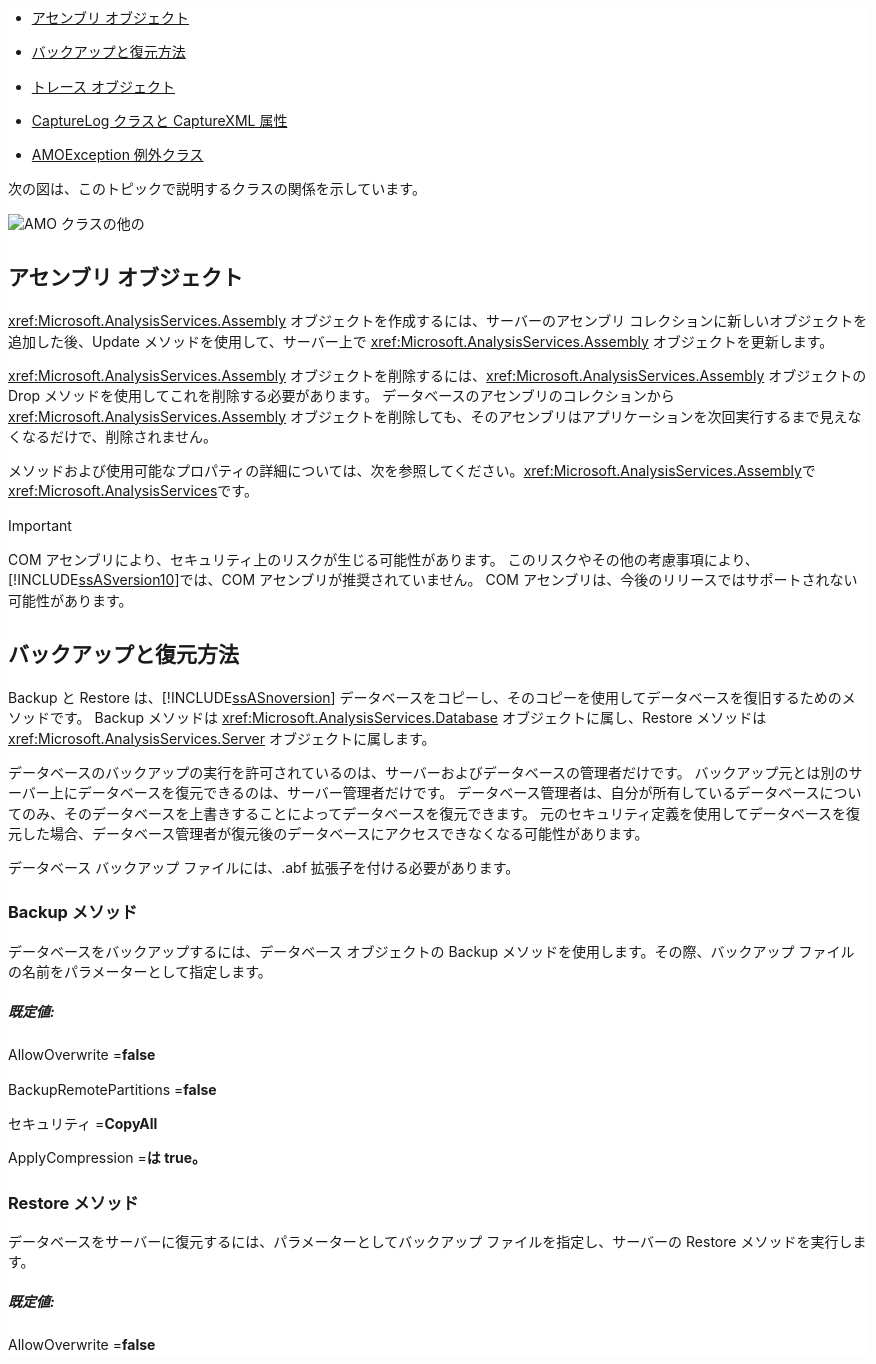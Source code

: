 -   [アセンブリ オブジェクト](#Assembly)  
  
-   [バックアップと復元方法](#Backup)  
  
-   [トレース オブジェクト](#Traces)  
  
-   [CaptureLog クラスと CaptureXML 属性](#CaptureLog)  
  
-   [AMOException 例外クラス](#AMO)  
  
 次の図は、このトピックで説明するクラスの関係を示しています。  
  
 ![AMO クラスの他の](../../../analysis-services/multidimensional-models/analysis-management-objects/media/amo-otherclasses.gif "AMO の他のクラス")  
  
##  <a name="Assembly"></a>アセンブリ オブジェクト  
 <xref:Microsoft.AnalysisServices.Assembly> オブジェクトを作成するには、サーバーのアセンブリ コレクションに新しいオブジェクトを追加した後、Update メソッドを使用して、サーバー上で <xref:Microsoft.AnalysisServices.Assembly> オブジェクトを更新します。  
  
 <xref:Microsoft.AnalysisServices.Assembly> オブジェクトを削除するには、<xref:Microsoft.AnalysisServices.Assembly> オブジェクトの Drop メソッドを使用してこれを削除する必要があります。 データベースのアセンブリのコレクションから <xref:Microsoft.AnalysisServices.Assembly> オブジェクトを削除しても、そのアセンブリはアプリケーションを次回実行するまで見えなくなるだけで、削除されません。  
  
 メソッドおよび使用可能なプロパティの詳細については、次を参照してください。<xref:Microsoft.AnalysisServices.Assembly>で<xref:Microsoft.AnalysisServices>です。  
  
> [!IMPORTANT]  
>  COM アセンブリにより、セキュリティ上のリスクが生じる可能性があります。 このリスクやその他の考慮事項により、 [!INCLUDE[ssASversion10](../../../includes/ssasversion10-md.md)]では、COM アセンブリが推奨されていません。 COM アセンブリは、今後のリリースではサポートされない可能性があります。  
  
##  <a name="Backup"></a>バックアップと復元方法  
 Backup と Restore は、[!INCLUDE[ssASnoversion](../../../includes/ssasnoversion-md.md)] データベースをコピーし、そのコピーを使用してデータベースを復旧するためのメソッドです。 Backup メソッドは <xref:Microsoft.AnalysisServices.Database> オブジェクトに属し、Restore メソッドは <xref:Microsoft.AnalysisServices.Server> オブジェクトに属します。  
  
 データベースのバックアップの実行を許可されているのは、サーバーおよびデータベースの管理者だけです。 バックアップ元とは別のサーバー上にデータベースを復元できるのは、サーバー管理者だけです。 データベース管理者は、自分が所有しているデータベースについてのみ、そのデータベースを上書きすることによってデータベースを復元できます。 元のセキュリティ定義を使用してデータベースを復元した場合、データベース管理者が復元後のデータベースにアクセスできなくなる可能性があります。  
  
 データベース バックアップ ファイルには、.abf 拡張子を付ける必要があります。  
  
### <a name="backup-method"></a>Backup メソッド  
 データベースをバックアップするには、データベース オブジェクトの Backup メソッドを使用します。その際、バックアップ ファイルの名前をパラメーターとして指定します。  
  
##### <a name="default-values"></a>既定値:  
 AllowOverwrite =**false**  
  
 BackupRemotePartitions =**false**  
  
 セキュリティ =**CopyAll**  
  
 ApplyCompression =**は true。**  
  
### <a name="restore-method"></a>Restore メソッド  
 データベースをサーバーに復元するには、パラメーターとしてバックアップ ファイルを指定し、サーバーの Restore メソッドを実行します。  
  
##### <a name="default-values"></a>既定値:  
 AllowOverwrite =**false**  
  